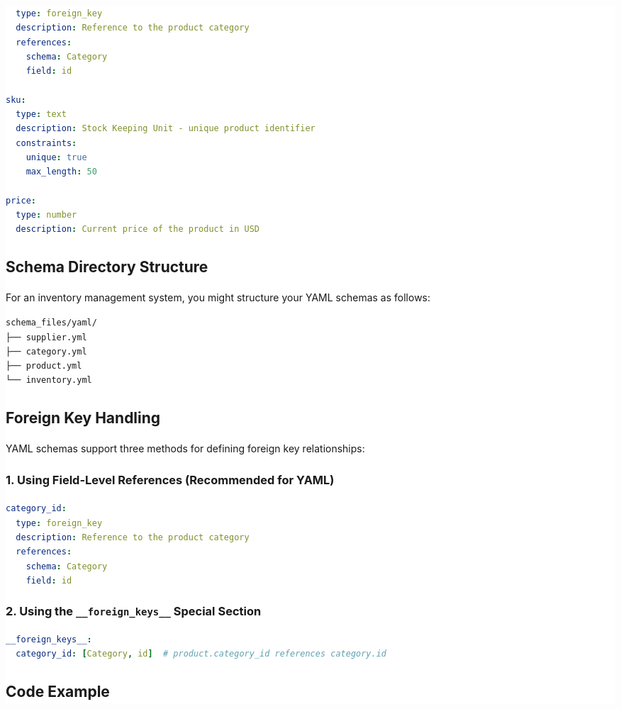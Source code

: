 ```yaml
  type: foreign_key
  description: Reference to the product category
  references:
    schema: Category
    field: id

sku:
  type: text
  description: Stock Keeping Unit - unique product identifier
  constraints:
    unique: true
    max_length: 50

price:
  type: number
  description: Current price of the product in USD
```

## Schema Directory Structure

For an inventory management system, you might structure your YAML schemas as follows:

```
schema_files/yaml/
├── supplier.yml
├── category.yml
├── product.yml
└── inventory.yml
```

## Foreign Key Handling

YAML schemas support three methods for defining foreign key relationships:

### 1. Using Field-Level References (Recommended for YAML)

```yaml
category_id:
  type: foreign_key
  description: Reference to the product category
  references:
    schema: Category
    field: id
```

### 2. Using the `__foreign_keys__` Special Section

```yaml
__foreign_keys__:
  category_id: [Category, id]  # product.category_id references category.id
```

## Code Example
